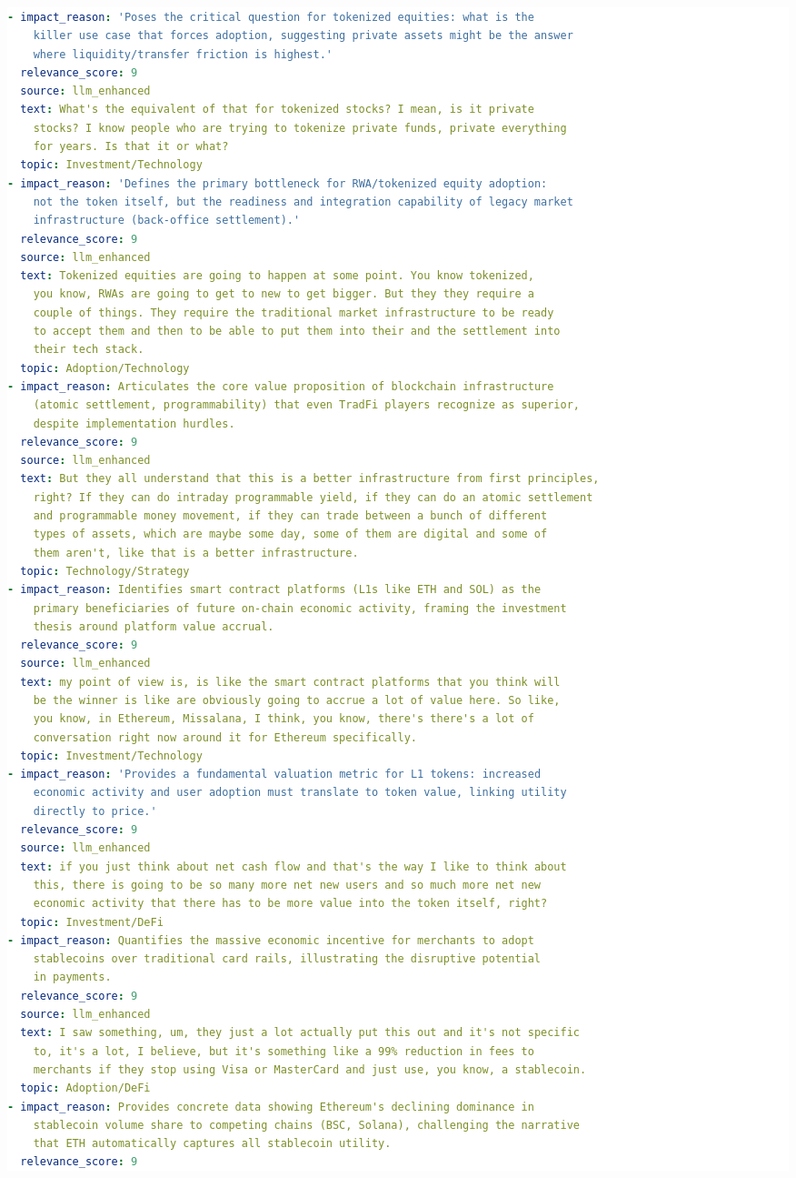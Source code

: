 ```yaml
- impact_reason: 'Poses the critical question for tokenized equities: what is the
    killer use case that forces adoption, suggesting private assets might be the answer
    where liquidity/transfer friction is highest.'
  relevance_score: 9
  source: llm_enhanced
  text: What's the equivalent of that for tokenized stocks? I mean, is it private
    stocks? I know people who are trying to tokenize private funds, private everything
    for years. Is that it or what?
  topic: Investment/Technology
- impact_reason: 'Defines the primary bottleneck for RWA/tokenized equity adoption:
    not the token itself, but the readiness and integration capability of legacy market
    infrastructure (back-office settlement).'
  relevance_score: 9
  source: llm_enhanced
  text: Tokenized equities are going to happen at some point. You know tokenized,
    you know, RWAs are going to get to new to get bigger. But they they require a
    couple of things. They require the traditional market infrastructure to be ready
    to accept them and then to be able to put them into their and the settlement into
    their tech stack.
  topic: Adoption/Technology
- impact_reason: Articulates the core value proposition of blockchain infrastructure
    (atomic settlement, programmability) that even TradFi players recognize as superior,
    despite implementation hurdles.
  relevance_score: 9
  source: llm_enhanced
  text: But they all understand that this is a better infrastructure from first principles,
    right? If they can do intraday programmable yield, if they can do an atomic settlement
    and programmable money movement, if they can trade between a bunch of different
    types of assets, which are maybe some day, some of them are digital and some of
    them aren't, like that is a better infrastructure.
  topic: Technology/Strategy
- impact_reason: Identifies smart contract platforms (L1s like ETH and SOL) as the
    primary beneficiaries of future on-chain economic activity, framing the investment
    thesis around platform value accrual.
  relevance_score: 9
  source: llm_enhanced
  text: my point of view is, is like the smart contract platforms that you think will
    be the winner is like are obviously going to accrue a lot of value here. So like,
    you know, in Ethereum, Missalana, I think, you know, there's there's a lot of
    conversation right now around it for Ethereum specifically.
  topic: Investment/Technology
- impact_reason: 'Provides a fundamental valuation metric for L1 tokens: increased
    economic activity and user adoption must translate to token value, linking utility
    directly to price.'
  relevance_score: 9
  source: llm_enhanced
  text: if you just think about net cash flow and that's the way I like to think about
    this, there is going to be so many more net new users and so much more net new
    economic activity that there has to be more value into the token itself, right?
  topic: Investment/DeFi
- impact_reason: Quantifies the massive economic incentive for merchants to adopt
    stablecoins over traditional card rails, illustrating the disruptive potential
    in payments.
  relevance_score: 9
  source: llm_enhanced
  text: I saw something, um, they just a lot actually put this out and it's not specific
    to, it's a lot, I believe, but it's something like a 99% reduction in fees to
    merchants if they stop using Visa or MasterCard and just use, you know, a stablecoin.
  topic: Adoption/DeFi
- impact_reason: Provides concrete data showing Ethereum's declining dominance in
    stablecoin volume share to competing chains (BSC, Solana), challenging the narrative
    that ETH automatically captures all stablecoin utility.
  relevance_score: 9
```